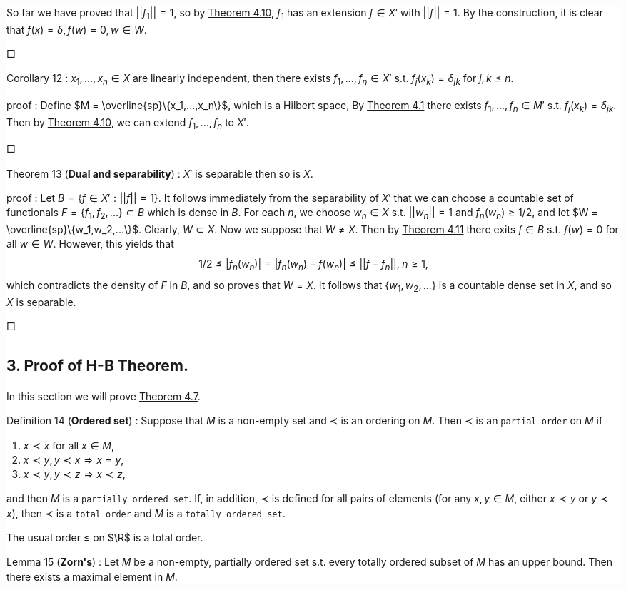   So far we have proved that $||f_1||=1$, so by [Theorem 4.10](#c4_H-B_norm), $f_1$ has an extension $f\in X'$ with $||f||=1$. By the construction, it is clear that $f(x) = \delta, f(w) = 0, w\in W$.

  $\Box$

Corollary 12
: $x_1,...,x_n\in X$ are linearly independent, then there exists $f_1,...,f_n\in X'$ s.t. $f_j(x_k) = \delta_{jk}$ for $j,k\leq n$.

proof
: Define $M = \overline{sp}\{x_1,...,x_n\}$, which is a Hilbert space, By [Theorem 4.1](#c4_functional_norm) there exists $f_1,...,f_n \in M'$ s.t. $f_j(x_k) = \delta_{jk}$. Then by [Theorem 4.10](#c4_H-B_norm), we can extend $f_1,...,f_n$ to $X'$.

$\Box$


Theorem 13 (**Dual and separability**) <span id = "c4_thm_dual_separable">
: $X'$ is separable then so is $X$.

proof
: Let $B = \{f\in X': ||f||=1\}$. It follows immediately from the separability of $X'$ that we can choose a countable set of functionals $F= \{f_1,f_2,...\}\subset B$ which is dense in $B$. For each $n$, we choose $w_n\in X$ s.t. $||w_n|| =1$ and $f_n(w_n)\geq 1/2$, and let $W = \overline{sp}\{w_1,w_2,...\}$. Clearly, $W\subset X$. Now we suppose that $W\neq X$. Then by [Theorem 4.11](#c4_H-B_norm_cor) there exits $f\in B$ s.t. $f(w) = 0$ for all $w\in W$. However, this yields that 
$$
 1/2 \leq |f_n(w_n)| = |f_n(w_n) - f(w_n)| \leq ||f- f_n|| ,\;n\geq 1,
$$
which contradicts the density of $F$ in $B$, and so proves that $W =X$. It follows that $\{w_1,w_2,...\}$ is a countable dense set in $X$, and so $X$ is separable.

$\Box$


## 3. Proof of H-B Theorem.

In this section we will prove [Theorem 4.7](#c4_H-B_real).

Definition 14 (**Ordered set**) <span id = "c4_def_order">
: Suppose that $M$ is a non-empty set and $\prec$ is an ordering on $M$. Then $\prec$ is an `partial order` on $M$ if 
  1. $x\prec x$ for all $x\in M$,
  2. $x\prec y, y\prec x \Rightarrow x= y$,
  3. $x\prec y, y\prec z\Rightarrow x\prec z$,
 
and then $M$ is a `partially ordered set`. If, in addition, $\prec$ is defined for all pairs of elements (for any $x,y\in M$, either $x\prec y$ or $y\prec x$), then $\prec$ is a `total order` and $M$ is a `totally ordered set`.

The usual order $\leq$ on $\R$ is a total order.

Lemma 15 (**Zorn's**) <span id ="c4_lem_zorn's">
: Let $M$ be a non-empty, partially ordered set s.t. every totally ordered subset of $M$ has an upper bound. Then there exists a maximal element in $M$.


